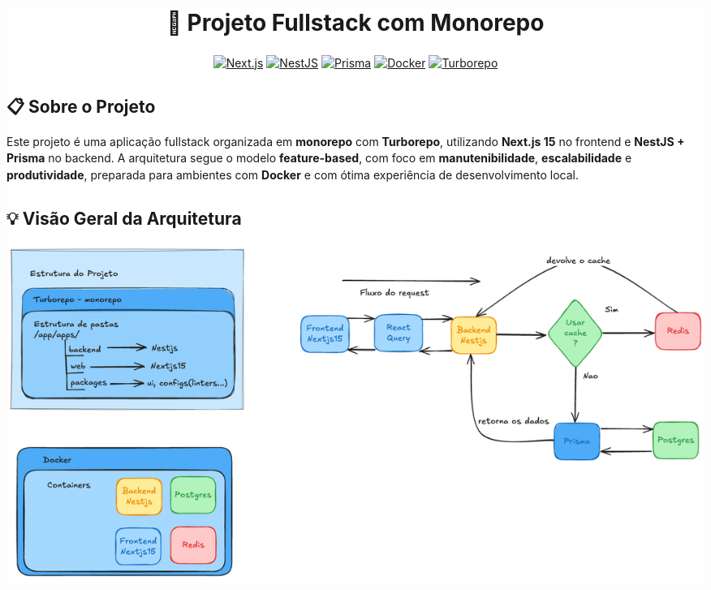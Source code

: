 <div align="center">

# 🚀 Projeto Fullstack com Monorepo

[![Next.js](https://img.shields.io/badge/Next.js-15-black?style=for-the-badge&logo=next.js)](https://nextjs.org/)
[![NestJS](https://img.shields.io/badge/NestJS-11-ea2845?style=for-the-badge&logo=nestjs)](https://nestjs.com/)
[![Prisma](https://img.shields.io/badge/Prisma-ORM-2D3748?style=for-the-badge&logo=prisma)](https://www.prisma.io/)
[![Docker](https://img.shields.io/badge/Docker-Compose-2496ED?style=for-the-badge&logo=docker)](https://www.docker.com/)
[![Turborepo](https://img.shields.io/badge/Turborepo-Monorepo-000000?style=for-the-badge&logo=vercel)](https://turbo.build/)

</div>

## 📋 Sobre o Projeto

Este projeto é uma aplicação fullstack organizada em **monorepo** com **Turborepo**, utilizando **Next.js 15** no frontend e **NestJS + Prisma** no backend. A arquitetura segue o modelo **feature-based**, com foco em **manutenibilidade**, **escalabilidade** e **produtividade**, preparada para ambientes com **Docker** e com ótima experiência de desenvolvimento local.

## 💡 Visão Geral da Arquitetura

<div align="center">

![Desenho da arquitetura](./arq.png)

